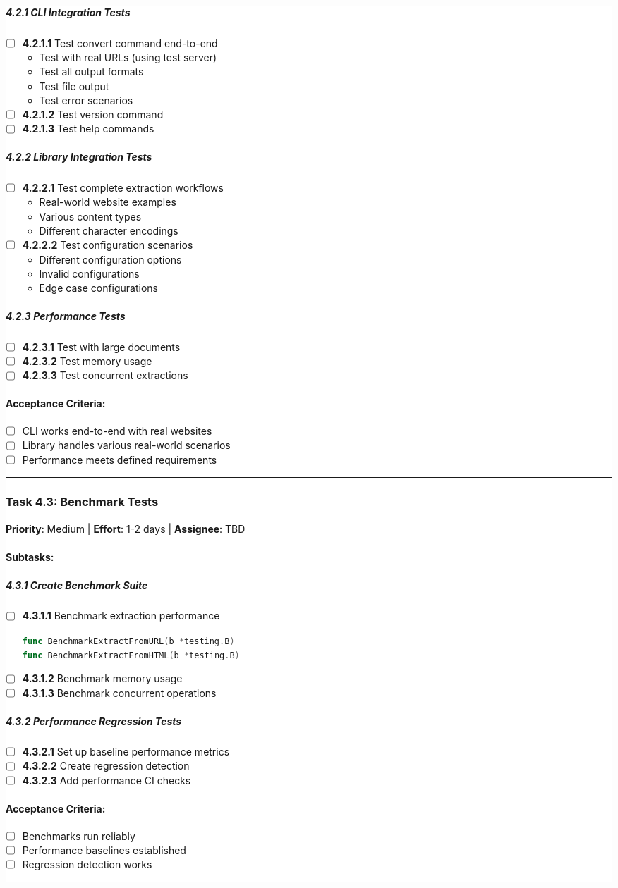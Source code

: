 ##### 4.2.1 CLI Integration Tests
- [ ] **4.2.1.1** Test convert command end-to-end
  - Test with real URLs (using test server)
  - Test all output formats
  - Test file output
  - Test error scenarios
- [ ] **4.2.1.2** Test version command
- [ ] **4.2.1.3** Test help commands

##### 4.2.2 Library Integration Tests
- [ ] **4.2.2.1** Test complete extraction workflows
  - Real-world website examples
  - Various content types
  - Different character encodings
- [ ] **4.2.2.2** Test configuration scenarios
  - Different configuration options
  - Invalid configurations
  - Edge case configurations

##### 4.2.3 Performance Tests
- [ ] **4.2.3.1** Test with large documents
- [ ] **4.2.3.2** Test memory usage
- [ ] **4.2.3.3** Test concurrent extractions

#### Acceptance Criteria:
- [ ] CLI works end-to-end with real websites
- [ ] Library handles various real-world scenarios
- [ ] Performance meets defined requirements

---

### Task 4.3: Benchmark Tests
**Priority**: Medium | **Effort**: 1-2 days | **Assignee**: TBD

#### Subtasks:

##### 4.3.1 Create Benchmark Suite
- [ ] **4.3.1.1** Benchmark extraction performance
  ```go
  func BenchmarkExtractFromURL(b *testing.B)
  func BenchmarkExtractFromHTML(b *testing.B)
  ```
- [ ] **4.3.1.2** Benchmark memory usage
- [ ] **4.3.1.3** Benchmark concurrent operations

##### 4.3.2 Performance Regression Tests
- [ ] **4.3.2.1** Set up baseline performance metrics
- [ ] **4.3.2.2** Create regression detection
- [ ] **4.3.2.3** Add performance CI checks

#### Acceptance Criteria:
- [ ] Benchmarks run reliably
- [ ] Performance baselines established
- [ ] Regression detection works

---
